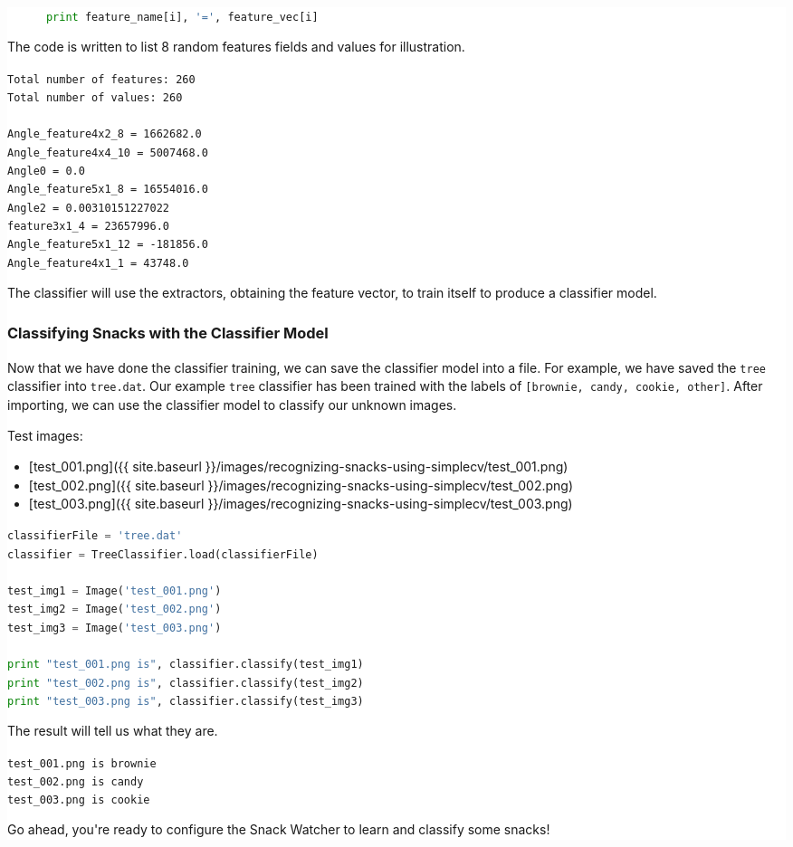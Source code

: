 ```python
      print feature_name[i], '=', feature_vec[i]
```

The code is written to list 8 random features fields and values for illustration.

```
Total number of features: 260
Total number of values: 260

Angle_feature4x2_8 = 1662682.0
Angle_feature4x4_10 = 5007468.0
Angle0 = 0.0
Angle_feature5x1_8 = 16554016.0
Angle2 = 0.00310151227022
feature3x1_4 = 23657996.0
Angle_feature5x1_12 = -181856.0
Angle_feature4x1_1 = 43748.0
```

The classifier will use the extractors, obtaining the feature vector,
to train itself to produce a classifier model.

### Classifying Snacks with the Classifier Model
Now that we have done the classifier training, we can save the classifier model into a file.
For example, we have saved the `tree` classifier into `tree.dat`. Our example `tree` classifier
has been trained with the labels of `[brownie, candy, cookie, other]`. After importing,
we can use the classifier model to classify our unknown images.

Test images:

- [test_001.png]({{ site.baseurl }}/images/recognizing-snacks-using-simplecv/test_001.png)
- [test_002.png]({{ site.baseurl }}/images/recognizing-snacks-using-simplecv/test_002.png)
- [test_003.png]({{ site.baseurl }}/images/recognizing-snacks-using-simplecv/test_003.png)

```python
classifierFile = 'tree.dat'
classifier = TreeClassifier.load(classifierFile)

test_img1 = Image('test_001.png')
test_img2 = Image('test_002.png')
test_img3 = Image('test_003.png')

print "test_001.png is", classifier.classify(test_img1)
print "test_002.png is", classifier.classify(test_img2)
print "test_003.png is", classifier.classify(test_img3)
```

The result will tell us what they are.

```
test_001.png is brownie
test_002.png is candy
test_003.png is cookie
```

Go ahead, you're ready to configure the Snack Watcher to learn and classify some snacks!
